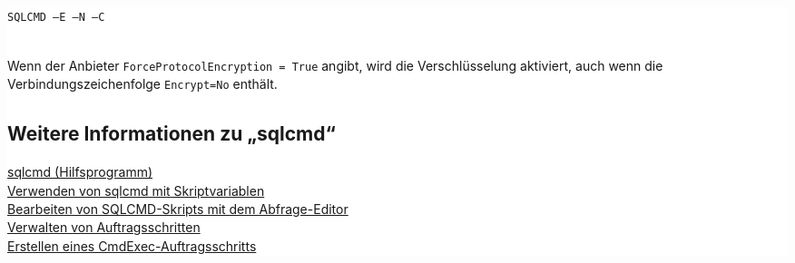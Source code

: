 ```  
SQLCMD –E –N –C  
  
```  
  
 Wenn der Anbieter `ForceProtocolEncryption = True` angibt, wird die Verschlüsselung aktiviert, auch wenn die Verbindungszeichenfolge `Encrypt=No` enthält.  
  
## <a name="more-about-sqlcmd"></a>Weitere Informationen zu „sqlcmd“  
 [sqlcmd (Hilfsprogramm)](../../tools/sqlcmd-utility.md)   
 [Verwenden von sqlcmd mit Skriptvariablen](../../relational-databases/scripting/sqlcmd-use-with-scripting-variables.md)   
 [Bearbeiten von SQLCMD-Skripts mit dem Abfrage-Editor](../../relational-databases/scripting/edit-sqlcmd-scripts-with-query-editor.md)   
 [Verwalten von Auftragsschritten](http://msdn.microsoft.com/library/51352afc-a0a4-428b-8985-f9e58bb57c31)   
 [Erstellen eines CmdExec-Auftragsschritts](http://msdn.microsoft.com/library/b48da5b4-6fe7-4eb7-bade-dc7d697c6d5c)  
  
  
